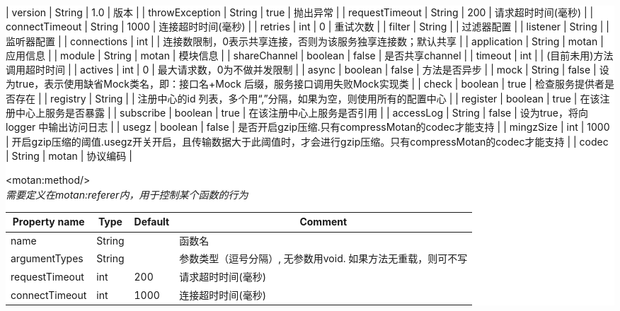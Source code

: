 | version        | String  | 1.0         | 版本                                                                                                         |
| throwException | String  | true        | 抛出异常                                                                                                     |
| requestTimeout | String  | 200         | 请求超时时间(毫秒)                                                                                           |
| connectTimeout | String  | 1000        | 连接超时时间(毫秒)                                                                                           |
| retries        | int     | 0           | 重试次数                                                                                                     |
| filter         | String  |             | 过滤器配置                                                                                                   |
| listener       | String  |             | 监听器配置                                                                                                   |
| connections    | int     |             | 连接数限制，0表示共享连接，否则为该服务独享连接数；默认共享                                                  |
| application    | String  | motan       | 应用信息                                                                                                     |
| module         | String  | motan       | 模块信息                                                                                                     |
| shareChannel   | boolean | false       | 是否共享channel                                                                                              |
| timeout        | int     |             | (目前未用)方法调用超时时间                                                                                   |
| actives        | int     | 0           | 最大请求数，0为不做并发限制                                                                                  |
| async          | boolean | false       | 方法是否异步                                                                                                 |
| mock           | String  | false       | 设为true，表示使用缺省Mock类名，即：接口名+Mock 后缀，服务接口调用失败Mock实现类                             |
| check          | boolean | true        | 检查服务提供者是否存在                                                                                       |
| registry       | String  |             | 注册中心的id 列表，多个用“,”分隔，如果为空，则使用所有的配置中心                                             |
| register       | boolean | true        | 在该注册中心上服务是否暴露                                                                                   |
| subscribe      | boolean | true        | 在该注册中心上服务是否引用                                                                                   |
| accessLog      | String  | false       | 设为true，将向logger 中输出访问日志                                                                          |
| usegz          | boolean | false       | 是否开启gzip压缩.只有compressMotan的codec才能支持                                                            |
| mingzSize      | int     | 1000        | 开启gzip压缩的阈值.usegz开关开启，且传输数据大于此阈值时，才会进行gzip压缩。只有compressMotan的codec才能支持 |
| codec          | String  | motan       | 协议编码                                                                                                     |


\<motan:method/>  
_需要定义在motan:referer内，用于控制某个函数的行为_

| Property name    | Type      | Default       | Comment                                                                                                        |
| ---------------- | --------- | ------------- | -------------------------------------------------------------------------------------------------------------- |
| name             | String    |               | 函数名                                                                                                         |
| argumentTypes    | String    |               | 参数类型（逗号分隔）, 无参数用void. 如果方法无重载，则可不写                                                   |
| requestTimeout   | int       | 200           | 请求超时时间(毫秒)                                                                                             |
| connectTimeout   | int       | 1000          | 连接超时时间(毫秒)                                                                                             |
